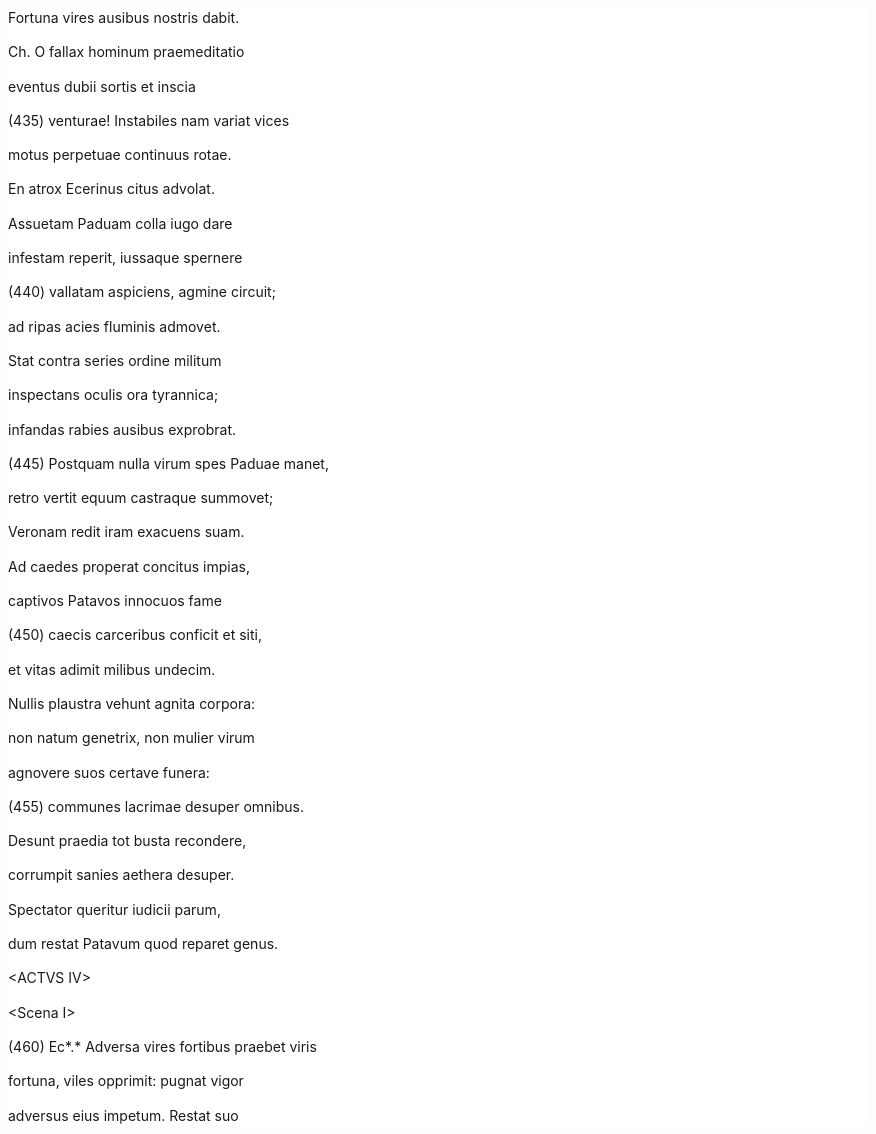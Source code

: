 Fortuna vires ausibus nostris dabit.

Ch. O fallax hominum praemeditatio

eventus dubii sortis et inscia

\(435\) venturae! Instabiles nam variat vices

motus perpetuae continuus rotae.

En atrox Ecerinus citus advolat.

Assuetam Paduam colla iugo dare

infestam reperit, iussaque spernere

\(440\) vallatam aspiciens, agmine circuit;

ad ripas acies fluminis admovet.

Stat contra series ordine militum

inspectans oculis ora tyrannica;

infandas rabies ausibus exprobrat.

\(445\) Postquam nulla virum spes Paduae manet,

retro vertit equum castraque summovet;

Veronam redit iram exacuens suam.

Ad caedes properat concitus impias,

captivos Patavos innocuos fame

\(450\) caecis carceribus conficit et siti,

et vitas adimit milibus undecim.

Nullis plaustra vehunt agnita corpora:

non natum genetrix, non mulier virum

agnovere suos certave funera:

\(455\) communes lacrimae desuper omnibus.

Desunt praedia tot busta recondere,

corrumpit sanies aethera desuper.

Spectator queritur iudicii parum,

dum restat Patavum quod reparet genus.

\<ACTVS IV\>

\<Scena I\>

\(460\) Ec*.* Adversa vires fortibus praebet viris

fortuna, viles opprimit: pugnat vigor

adversus eius impetum. Restat suo
